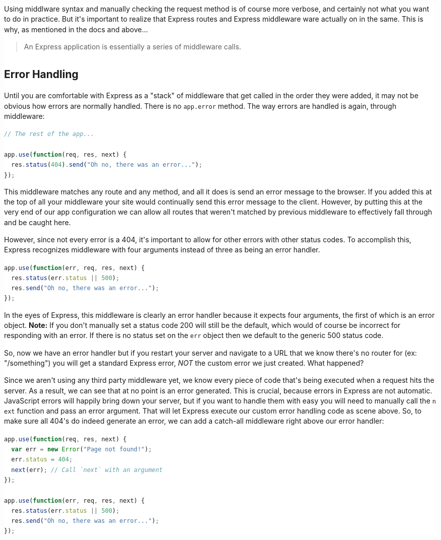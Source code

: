 Using middlware syntax and manually checking the request method is of course more verbose, and certainly not what you want to do in practice. But it's important to realize that Express routes and Express middleware ware actually on in the same. This is why, as mentioned in the docs and above... 

> An Express application is essentially a series of middleware calls.

## Error Handling

Until you are comfortable with Express as a "stack" of middleware that get called in the order they were added, it may not be obvious how errors are normally handled. There is no `app.error` method. The way errors are handled is again, through middleware:

```js
// The rest of the app...

app.use(function(req, res, next) {
  res.status(404).send("Oh no, there was an error...");
});
```

This middleware matches any route and any method, and all it does is send an error message to the browser. If you added this at the top of all your middleware your site would continually send this error message to the client. However, by putting this at the very end of our app configuration we can allow all routes that weren't matched by previous middleware to effectively fall through and be caught here.

However, since not every error is a 404, it's important to allow for other errors with other status codes. To accomplish this, Express recognizes middleware with four arguments instead of three as being an error handler.

```js
app.use(function(err, req, res, next) {
  res.status(err.status || 500);
  res.send("Oh no, there was an error...");
});
```

In the eyes of Express, this middleware is clearly an error handler because it expects four arguments, the first of which is an error object. **Note:** If you don't manually set a status code 200 will still be the default, which would of course be incorrect for responding with an error. If there is no status set on the `err` object then we default to the generic 500 status code.

So, now we have an error handler but if you restart your server and navigate to a URL that we know there's no router for (ex: "/something") you will get a standard Express error, _NOT_ the custom error we just created. What happened?

Since we aren't using any third party middleware yet, we know every piece of code that's being executed when a request hits the server. As a result, we can see that at no point is an error generated. This is crucial, because errors in Express are not automatic. JavaScript errors will happily bring down your server, but if you want to handle them with easy you will need to manually call the `next` function and pass an error argument. That will let Express execute our custom error handling code as scene above. So, to make sure all 404's do indeed generate an error, we can add a catch-all middleware right above our error handler:

```js
app.use(function(req, res, next) {
  var err = new Error("Page not found!");
  err.status = 404;
  next(err); // Call `next` with an argument
});

app.use(function(err, req, res, next) {
  res.status(err.status || 500);
  res.send("Oh no, there was an error...");
});
```

